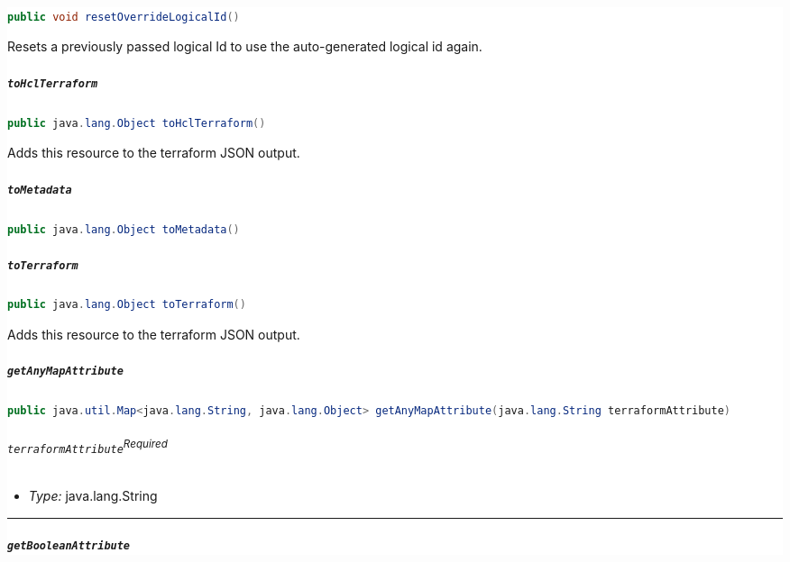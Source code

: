 ```java
public void resetOverrideLogicalId()
```

Resets a previously passed logical Id to use the auto-generated logical id again.

##### `toHclTerraform` <a name="toHclTerraform" id="@cdktf/provider-cloudflare.dataCloudflareMagicTransitSiteAcls.DataCloudflareMagicTransitSiteAcls.toHclTerraform"></a>

```java
public java.lang.Object toHclTerraform()
```

Adds this resource to the terraform JSON output.

##### `toMetadata` <a name="toMetadata" id="@cdktf/provider-cloudflare.dataCloudflareMagicTransitSiteAcls.DataCloudflareMagicTransitSiteAcls.toMetadata"></a>

```java
public java.lang.Object toMetadata()
```

##### `toTerraform` <a name="toTerraform" id="@cdktf/provider-cloudflare.dataCloudflareMagicTransitSiteAcls.DataCloudflareMagicTransitSiteAcls.toTerraform"></a>

```java
public java.lang.Object toTerraform()
```

Adds this resource to the terraform JSON output.

##### `getAnyMapAttribute` <a name="getAnyMapAttribute" id="@cdktf/provider-cloudflare.dataCloudflareMagicTransitSiteAcls.DataCloudflareMagicTransitSiteAcls.getAnyMapAttribute"></a>

```java
public java.util.Map<java.lang.String, java.lang.Object> getAnyMapAttribute(java.lang.String terraformAttribute)
```

###### `terraformAttribute`<sup>Required</sup> <a name="terraformAttribute" id="@cdktf/provider-cloudflare.dataCloudflareMagicTransitSiteAcls.DataCloudflareMagicTransitSiteAcls.getAnyMapAttribute.parameter.terraformAttribute"></a>

- *Type:* java.lang.String

---

##### `getBooleanAttribute` <a name="getBooleanAttribute" id="@cdktf/provider-cloudflare.dataCloudflareMagicTransitSiteAcls.DataCloudflareMagicTransitSiteAcls.getBooleanAttribute"></a>

